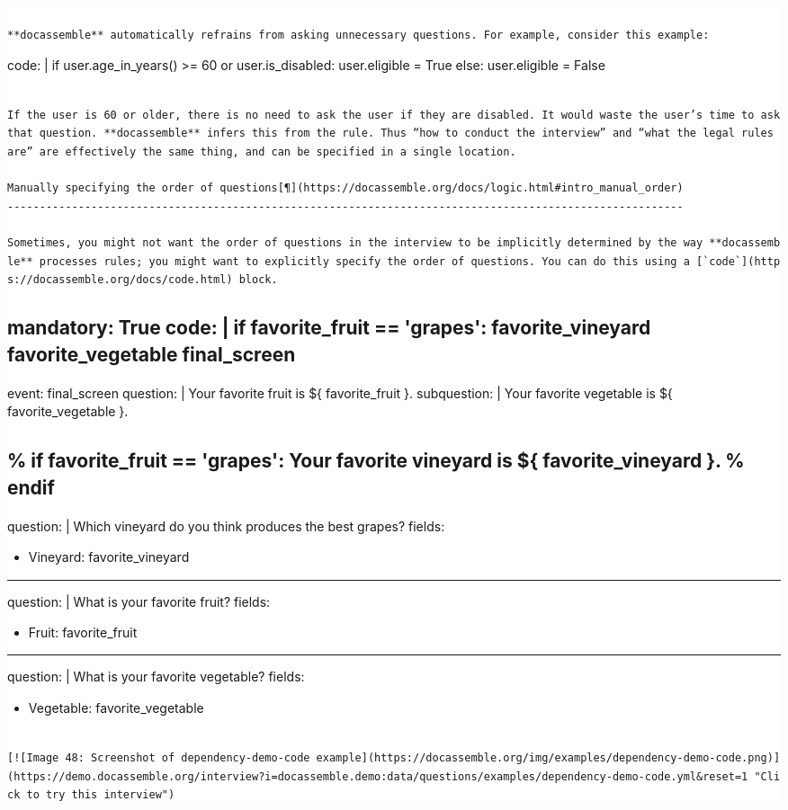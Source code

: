 ```

**docassemble** automatically refrains from asking unnecessary questions. For example, consider this example:

```
code: |
  if user.age_in_years() >= 60 or user.is_disabled:
    user.eligible = True
  else:
    user.eligible = False
```

If the user is 60 or older, there is no need to ask the user if they are disabled. It would waste the user’s time to ask that question. **docassemble** infers this from the rule. Thus “how to conduct the interview” and “what the legal rules are” are effectively the same thing, and can be specified in a single location.

Manually specifying the order of questions[¶](https://docassemble.org/docs/logic.html#intro_manual_order)
---------------------------------------------------------------------------------------------------------

Sometimes, you might not want the order of questions in the interview to be implicitly determined by the way **docassemble** processes rules; you might want to explicitly specify the order of questions. You can do this using a [`code`](https://docassemble.org/docs/code.html) block.

```
mandatory: True
code: |
  if favorite_fruit == 'grapes':
    favorite_vineyard
  favorite_vegetable
  final_screen
---
event: final_screen
question: |
  Your favorite fruit is ${ favorite_fruit }.
subquestion: |
  Your favorite vegetable is ${ favorite_vegetable }.

  % if favorite_fruit == 'grapes':
  Your favorite vineyard is ${ favorite_vineyard }.
  % endif
---
question: |
  Which vineyard do you think produces the best grapes?
fields:
  - Vineyard: favorite_vineyard
---
question: |
  What is your favorite fruit?
fields:
  - Fruit: favorite_fruit
---
question: |
  What is your favorite vegetable?
fields:
  - Vegetable: favorite_vegetable
```

[![Image 48: Screenshot of dependency-demo-code example](https://docassemble.org/img/examples/dependency-demo-code.png)](https://demo.docassemble.org/interview?i=docassemble.demo:data/questions/examples/dependency-demo-code.yml&reset=1 "Click to try this interview")
```